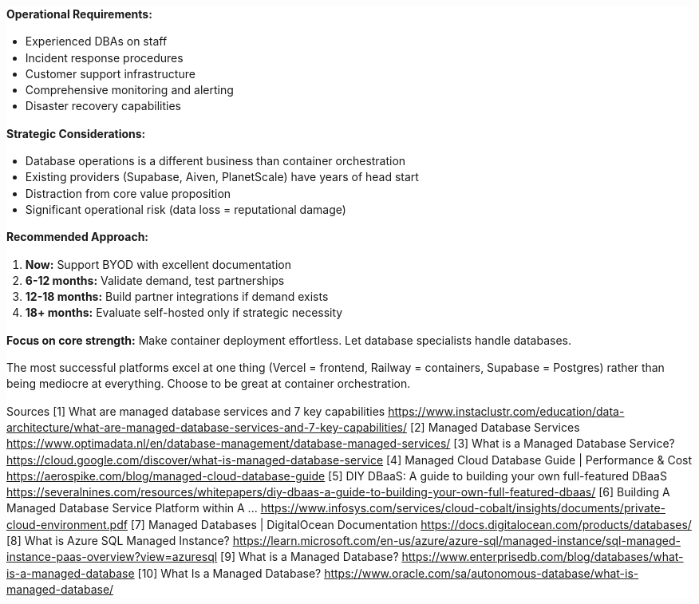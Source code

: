 **Operational Requirements:**
- Experienced DBAs on staff
- Incident response procedures
- Customer support infrastructure
- Comprehensive monitoring and alerting
- Disaster recovery capabilities

**Strategic Considerations:**
- Database operations is a different business than container orchestration
- Existing providers (Supabase, Aiven, PlanetScale) have years of head start
- Distraction from core value proposition
- Significant operational risk (data loss = reputational damage)

**Recommended Approach:**
1. **Now:** Support BYOD with excellent documentation
2. **6-12 months:** Validate demand, test partnerships
3. **12-18 months:** Build partner integrations if demand exists
4. **18+ months:** Evaluate self-hosted only if strategic necessity

**Focus on core strength:** Make container deployment effortless. Let database specialists handle databases.

The most successful platforms excel at one thing (Vercel = frontend, Railway = containers, Supabase = Postgres) rather than being mediocre at everything. Choose to be great at container orchestration.

Sources
[1] What are managed database services and 7 key capabilities https://www.instaclustr.com/education/data-architecture/what-are-managed-database-services-and-7-key-capabilities/
[2] Managed Database Services https://www.optimadata.nl/en/database-management/database-managed-services/
[3] What is a Managed Database Service? https://cloud.google.com/discover/what-is-managed-database-service
[4] Managed Cloud Database Guide | Performance & Cost https://aerospike.com/blog/managed-cloud-database-guide
[5] DIY DBaaS: A guide to building your own full-featured DBaaS https://severalnines.com/resources/whitepapers/diy-dbaas-a-guide-to-building-your-own-full-featured-dbaas/
[6] Building A Managed Database Service Platform within A ... https://www.infosys.com/services/cloud-cobalt/insights/documents/private-cloud-environment.pdf
[7] Managed Databases | DigitalOcean Documentation https://docs.digitalocean.com/products/databases/
[8] What is Azure SQL Managed Instance? https://learn.microsoft.com/en-us/azure/azure-sql/managed-instance/sql-managed-instance-paas-overview?view=azuresql
[9] What is a Managed Database? https://www.enterprisedb.com/blog/databases/what-is-a-managed-database
[10] What Is a Managed Database? https://www.oracle.com/sa/autonomous-database/what-is-managed-database/
